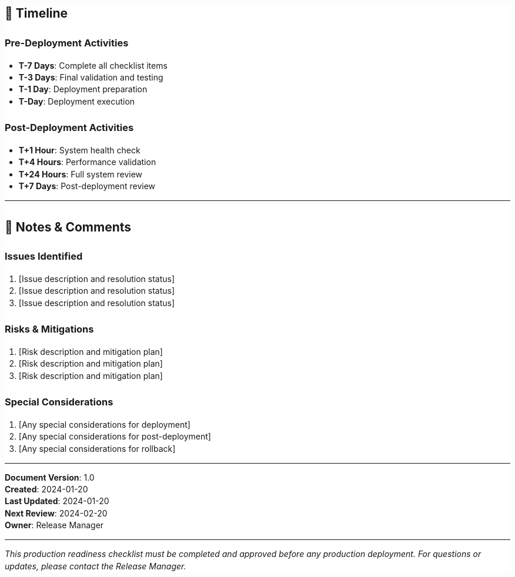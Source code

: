 
## 📅 Timeline

### Pre-Deployment Activities
- **T-7 Days**: Complete all checklist items
- **T-3 Days**: Final validation and testing
- **T-1 Day**: Deployment preparation
- **T-Day**: Deployment execution

### Post-Deployment Activities
- **T+1 Hour**: System health check
- **T+4 Hours**: Performance validation
- **T+24 Hours**: Full system review
- **T+7 Days**: Post-deployment review

---

## 📝 Notes & Comments

### Issues Identified
1. [Issue description and resolution status]
2. [Issue description and resolution status]
3. [Issue description and resolution status]

### Risks & Mitigations
1. [Risk description and mitigation plan]
2. [Risk description and mitigation plan]
3. [Risk description and mitigation plan]

### Special Considerations
1. [Any special considerations for deployment]
2. [Any special considerations for post-deployment]
3. [Any special considerations for rollback]

---

**Document Version**: 1.0  
**Created**: 2024-01-20  
**Last Updated**: 2024-01-20  
**Next Review**: 2024-02-20  
**Owner**: Release Manager

---

*This production readiness checklist must be completed and approved before any production deployment. For questions or updates, please contact the Release Manager.*